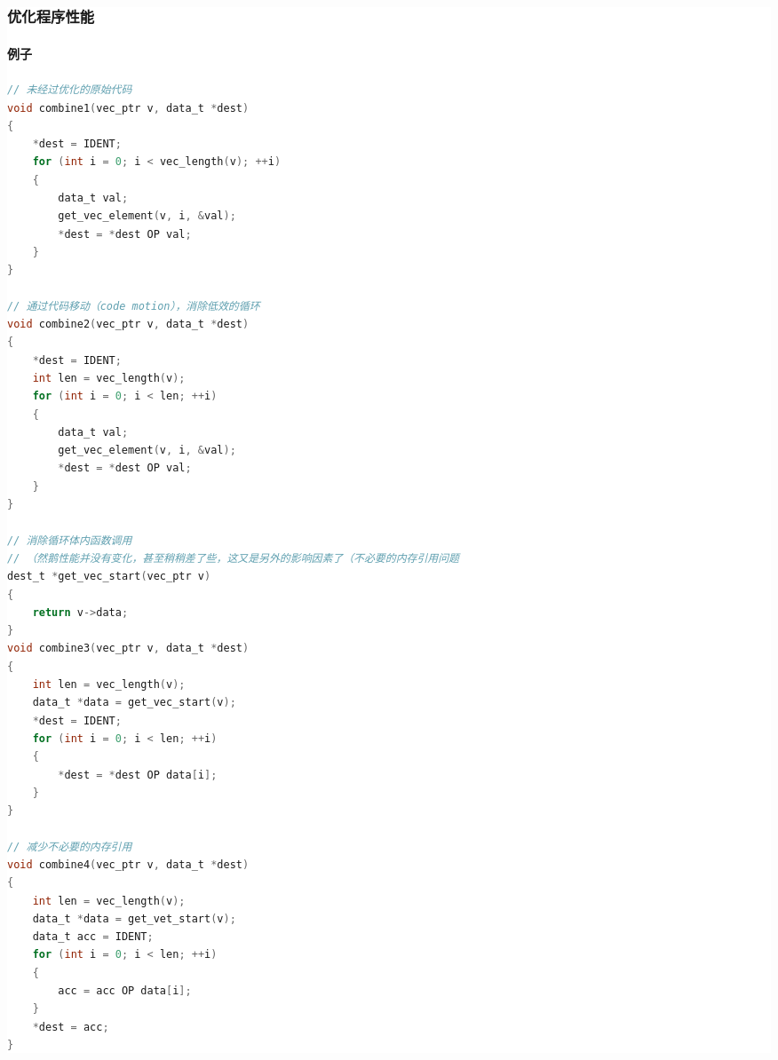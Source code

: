 ### 优化程序性能

#### 例子

``` c
// 未经过优化的原始代码
void combine1(vec_ptr v, data_t *dest)
{
    *dest = IDENT;
    for (int i = 0; i < vec_length(v); ++i)
    {
        data_t val;
        get_vec_element(v, i, &val);
        *dest = *dest OP val;
    }
}

// 通过代码移动（code motion），消除低效的循环
void combine2(vec_ptr v, data_t *dest)
{
    *dest = IDENT;
    int len = vec_length(v);
    for (int i = 0; i < len; ++i)
    {
        data_t val;
        get_vec_element(v, i, &val);
        *dest = *dest OP val;
    }
}

// 消除循环体内函数调用
// （然鹅性能并没有变化，甚至稍稍差了些，这又是另外的影响因素了（不必要的内存引用问题
dest_t *get_vec_start(vec_ptr v)
{
    return v->data;
}
void combine3(vec_ptr v, data_t *dest)
{
    int len = vec_length(v);
    data_t *data = get_vec_start(v);
    *dest = IDENT;
    for (int i = 0; i < len; ++i)
    {
        *dest = *dest OP data[i];
    }   
} 

// 减少不必要的内存引用
void combine4(vec_ptr v, data_t *dest)
{
    int len = vec_length(v);
    data_t *data = get_vet_start(v);
    data_t acc = IDENT;
    for (int i = 0; i < len; ++i)
    {
        acc = acc OP data[i];
    }
    *dest = acc;
}
```
